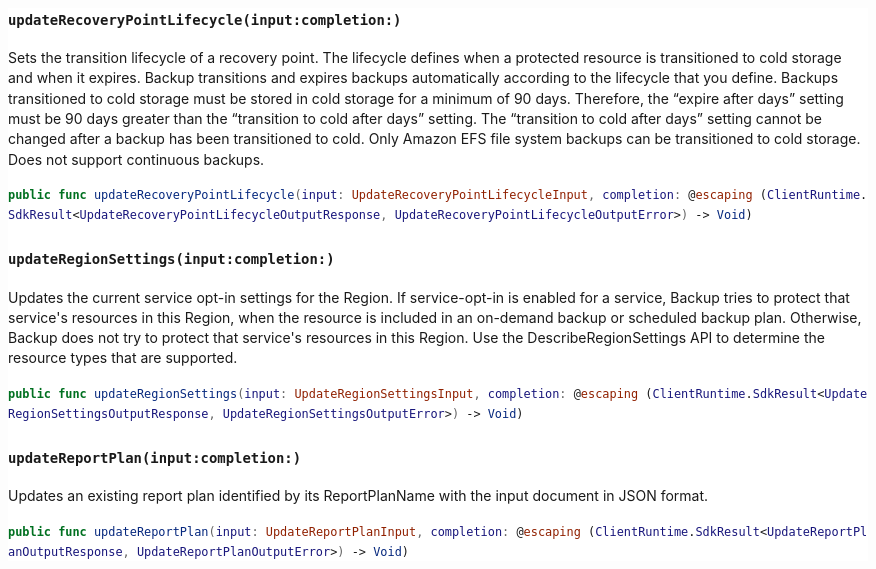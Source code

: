 ### `updateRecoveryPointLifecycle(input:completion:)`

Sets the transition lifecycle of a recovery point.
The lifecycle defines when a protected resource is transitioned to cold storage and when
it expires. Backup transitions and expires backups automatically according to
the lifecycle that you define.
Backups transitioned to cold storage must be stored in cold storage for a minimum of 90
days. Therefore, the “expire after days” setting must be 90 days greater than the
“transition to cold after days” setting. The “transition to cold after days” setting cannot
be changed after a backup has been transitioned to cold.
Only Amazon EFS file system backups can be transitioned to cold storage.
Does not support continuous backups.

``` swift
public func updateRecoveryPointLifecycle(input: UpdateRecoveryPointLifecycleInput, completion: @escaping (ClientRuntime.SdkResult<UpdateRecoveryPointLifecycleOutputResponse, UpdateRecoveryPointLifecycleOutputError>) -> Void)
```

### `updateRegionSettings(input:completion:)`

Updates the current service opt-in settings for the Region. If service-opt-in is enabled
for a service, Backup tries to protect that service's resources in this Region,
when the resource is included in an on-demand backup or scheduled backup plan. Otherwise,
Backup does not try to protect that service's resources in this Region. Use
the DescribeRegionSettings API to determine the resource types that are
supported.

``` swift
public func updateRegionSettings(input: UpdateRegionSettingsInput, completion: @escaping (ClientRuntime.SdkResult<UpdateRegionSettingsOutputResponse, UpdateRegionSettingsOutputError>) -> Void)
```

### `updateReportPlan(input:completion:)`

Updates an existing report plan identified by its ReportPlanName with the
input document in JSON format.

``` swift
public func updateReportPlan(input: UpdateReportPlanInput, completion: @escaping (ClientRuntime.SdkResult<UpdateReportPlanOutputResponse, UpdateReportPlanOutputError>) -> Void)
```

